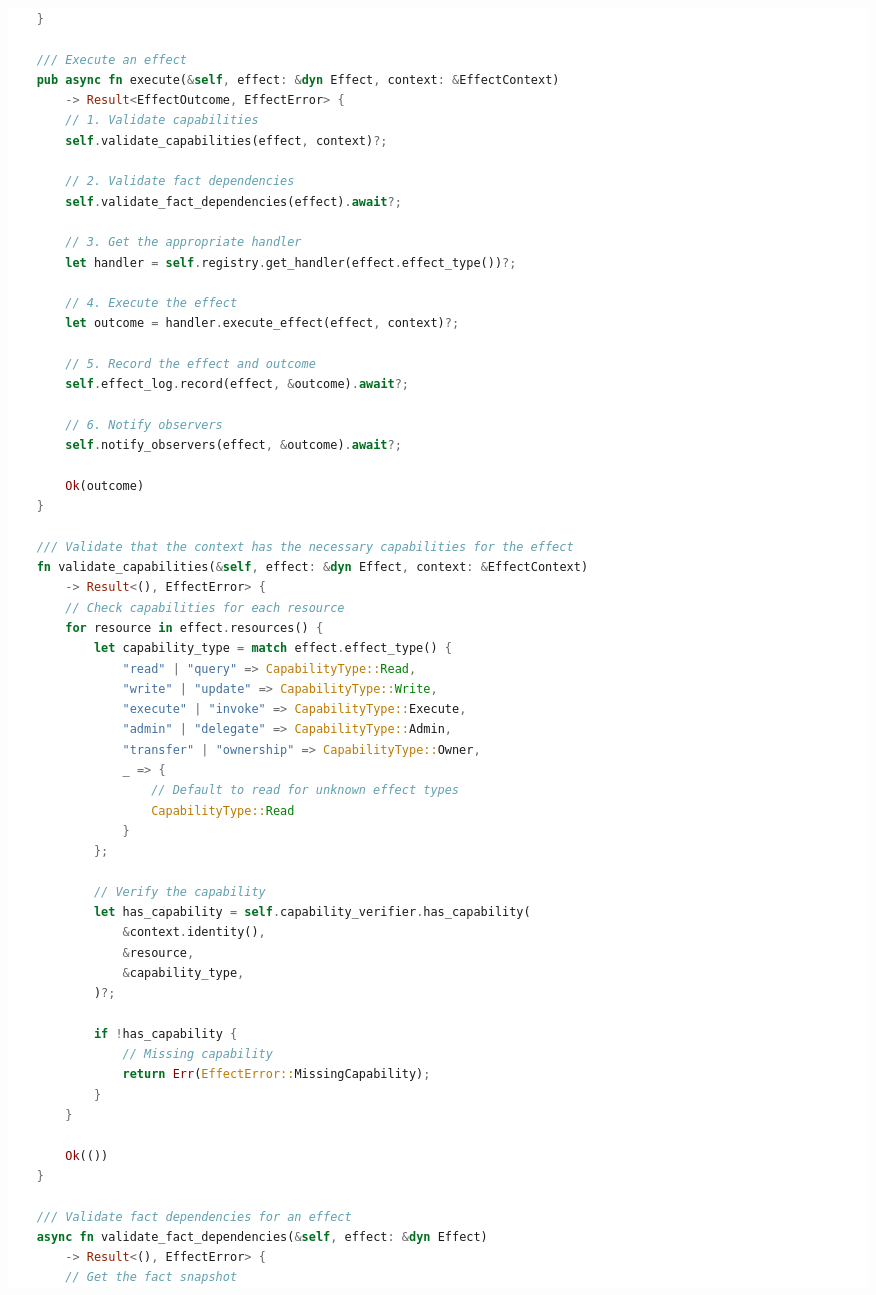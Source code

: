 ```rust
    }
    
    /// Execute an effect
    pub async fn execute(&self, effect: &dyn Effect, context: &EffectContext) 
        -> Result<EffectOutcome, EffectError> {
        // 1. Validate capabilities
        self.validate_capabilities(effect, context)?;
        
        // 2. Validate fact dependencies
        self.validate_fact_dependencies(effect).await?;
        
        // 3. Get the appropriate handler
        let handler = self.registry.get_handler(effect.effect_type())?;
        
        // 4. Execute the effect
        let outcome = handler.execute_effect(effect, context)?;
        
        // 5. Record the effect and outcome
        self.effect_log.record(effect, &outcome).await?;
        
        // 6. Notify observers
        self.notify_observers(effect, &outcome).await?;
        
        Ok(outcome)
    }
    
    /// Validate that the context has the necessary capabilities for the effect
    fn validate_capabilities(&self, effect: &dyn Effect, context: &EffectContext) 
        -> Result<(), EffectError> {
        // Check capabilities for each resource
        for resource in effect.resources() {
            let capability_type = match effect.effect_type() {
                "read" | "query" => CapabilityType::Read,
                "write" | "update" => CapabilityType::Write,
                "execute" | "invoke" => CapabilityType::Execute,
                "admin" | "delegate" => CapabilityType::Admin,
                "transfer" | "ownership" => CapabilityType::Owner,
                _ => {
                    // Default to read for unknown effect types
                    CapabilityType::Read
                }
            };
            
            // Verify the capability
            let has_capability = self.capability_verifier.has_capability(
                &context.identity(),
                &resource,
                &capability_type,
            )?;
            
            if !has_capability {
                // Missing capability
                return Err(EffectError::MissingCapability);
            }
        }
        
        Ok(())
    }
    
    /// Validate fact dependencies for an effect
    async fn validate_fact_dependencies(&self, effect: &dyn Effect) 
        -> Result<(), EffectError> {
        // Get the fact snapshot
```